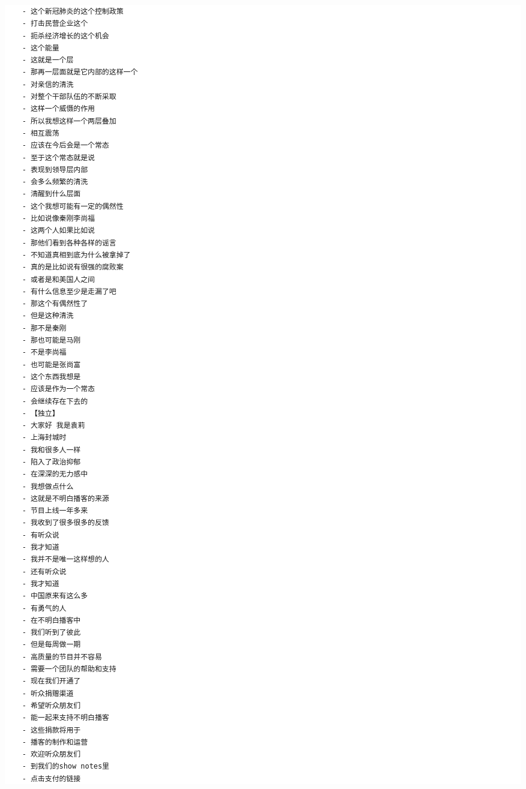         - 这个新冠肺炎的这个控制政策
        - 打击民营企业这个
        - 扼杀经济增长的这个机会
        - 这个能量
        - 这就是一个层
        - 那再一层面就是它内部的这样一个
        - 对亲信的清洗
        - 对整个干部队伍的不断采取
        - 这样一个威慑的作用
        - 所以我想这样一个两层叠加
        - 相互震荡
        - 应该在今后会是一个常态
        - 至于这个常态就是说
        - 表现到领导层内部
        - 会多么频繁的清洗
        - 清醒到什么层面
        - 这个我想可能有一定的偶然性
        - 比如说像秦刚李尚福
        - 这两个人如果比如说
        - 那他们看到各种各样的谣言
        - 不知道真相到底为什么被拿掉了
        - 真的是比如说有很强的腐败案
        - 或者是和美国人之间
        - 有什么信息至少是走漏了吧
        - 那这个有偶然性了
        - 但是这种清洗
        - 那不是秦刚
        - 那也可能是马刚
        - 不是李尚福
        - 也可能是张尚富
        - 这个东西我想是
        - 应该是作为一个常态
        - 会继续存在下去的
        - 【独立】
        - 大家好 我是袁莉
        - 上海封城时
        - 我和很多人一样
        - 陷入了政治抑郁
        - 在深深的无力感中
        - 我想做点什么
        - 这就是不明白播客的来源
        - 节目上线一年多来
        - 我收到了很多很多的反馈
        - 有听众说
        - 我才知道
        - 我并不是唯一这样想的人
        - 还有听众说
        - 我才知道
        - 中国原来有这么多
        - 有勇气的人
        - 在不明白播客中
        - 我们听到了彼此
        - 但是每周做一期
        - 高质量的节目并不容易
        - 需要一个团队的帮助和支持
        - 现在我们开通了
        - 听众捐赠渠道
        - 希望听众朋友们
        - 能一起来支持不明白播客
        - 这些捐款将用于
        - 播客的制作和运营
        - 欢迎听众朋友们
        - 到我们的show notes里
        - 点击支付的链接
